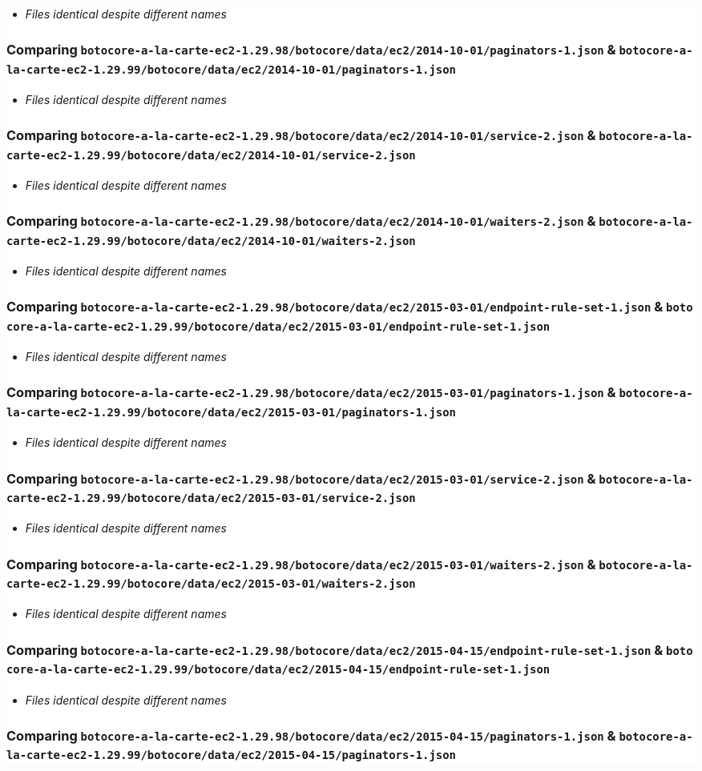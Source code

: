  * *Files identical despite different names*

### Comparing `botocore-a-la-carte-ec2-1.29.98/botocore/data/ec2/2014-10-01/paginators-1.json` & `botocore-a-la-carte-ec2-1.29.99/botocore/data/ec2/2014-10-01/paginators-1.json`

 * *Files identical despite different names*

### Comparing `botocore-a-la-carte-ec2-1.29.98/botocore/data/ec2/2014-10-01/service-2.json` & `botocore-a-la-carte-ec2-1.29.99/botocore/data/ec2/2014-10-01/service-2.json`

 * *Files identical despite different names*

### Comparing `botocore-a-la-carte-ec2-1.29.98/botocore/data/ec2/2014-10-01/waiters-2.json` & `botocore-a-la-carte-ec2-1.29.99/botocore/data/ec2/2014-10-01/waiters-2.json`

 * *Files identical despite different names*

### Comparing `botocore-a-la-carte-ec2-1.29.98/botocore/data/ec2/2015-03-01/endpoint-rule-set-1.json` & `botocore-a-la-carte-ec2-1.29.99/botocore/data/ec2/2015-03-01/endpoint-rule-set-1.json`

 * *Files identical despite different names*

### Comparing `botocore-a-la-carte-ec2-1.29.98/botocore/data/ec2/2015-03-01/paginators-1.json` & `botocore-a-la-carte-ec2-1.29.99/botocore/data/ec2/2015-03-01/paginators-1.json`

 * *Files identical despite different names*

### Comparing `botocore-a-la-carte-ec2-1.29.98/botocore/data/ec2/2015-03-01/service-2.json` & `botocore-a-la-carte-ec2-1.29.99/botocore/data/ec2/2015-03-01/service-2.json`

 * *Files identical despite different names*

### Comparing `botocore-a-la-carte-ec2-1.29.98/botocore/data/ec2/2015-03-01/waiters-2.json` & `botocore-a-la-carte-ec2-1.29.99/botocore/data/ec2/2015-03-01/waiters-2.json`

 * *Files identical despite different names*

### Comparing `botocore-a-la-carte-ec2-1.29.98/botocore/data/ec2/2015-04-15/endpoint-rule-set-1.json` & `botocore-a-la-carte-ec2-1.29.99/botocore/data/ec2/2015-04-15/endpoint-rule-set-1.json`

 * *Files identical despite different names*

### Comparing `botocore-a-la-carte-ec2-1.29.98/botocore/data/ec2/2015-04-15/paginators-1.json` & `botocore-a-la-carte-ec2-1.29.99/botocore/data/ec2/2015-04-15/paginators-1.json`
